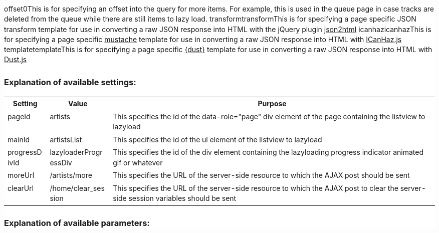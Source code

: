   <tr>
    <td>offset</td><td>0</td><td>This is for specifying an offset into the query for more items.  For example, this is used in the queue page in case tracks are deleted from the queue while there are still items to lazy load.</td>
  </tr>
  <tr>
    <td>transform</td><td>transform</td><td>This is for specifying a page specific JSON transform template for use in converting a raw JSON response into HTML with the jQuery plugin <a href="http://json2html.com/">json2html</a></td>
  </tr>
  <tr>
    <td>icanhaz</td><td>icanhaz</td><td>This is for specifying a page specific <a href="http://mustache.github.com/">mustache</a> template for use in converting a raw JSON response into HTML with <a href="http://icanhazjs.com/">ICanHaz.js</a></td>
  </tr>
  <tr>
    <td>template</td><td>template</td><td>This is for specifying a page specific <a href="http://akdubya.github.com/dustjs/">{dust}</a> template for use in converting a raw JSON response into HTML with <a href="http://akdubya.github.com/dustjs/">Dust.js</a></td>
  </tr>
</table>

### Explanation of available settings:
<table>
  <tr>
    <th>Setting</th><th>Value</th><th>Purpose</th>
  </tr>
  <tr>
    <td>pageId</td><td>artists</td><td>This specifies the id of the data-role="page" div element of the page containing the listview to lazyload</td>
  </tr>
  <tr>
    <td>mainId</td><td>artistsList</td><td>This specifies the id of the ul element of the listview to lazyload</td>
  </tr>
  <tr>
    <td>progressDivId</td><td>lazyloaderProgressDiv</td><td>This specifies the id of the div element containing the lazyloading progress indicator animated gif or whatever</td>
  </tr>
  <tr>
    <td>moreUrl</td><td>/artists/more</td><td>This specifies the URL of the server-side resource to which the AJAX post should be sent</td>
  </tr>
  <tr>
    <td>clearUrl</td><td>/home/clear_session</td><td>This specifies the URL of the server-side resource to which the AJAX post to clear the server-side session variables should be sent</td>
  </tr>
</table>

### Explanation of available parameters:

